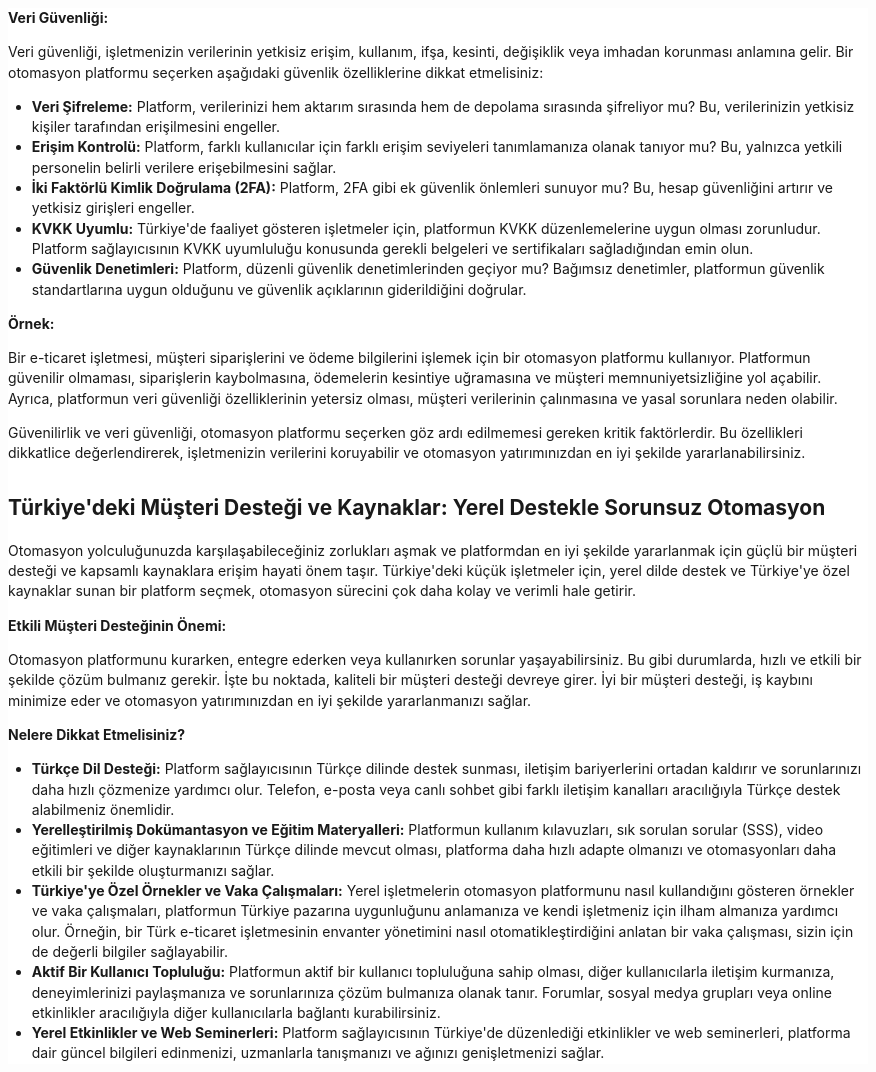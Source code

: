 **Veri Güvenliği:**

Veri güvenliği, işletmenizin verilerinin yetkisiz erişim, kullanım, ifşa, kesinti, değişiklik veya imhadan korunması anlamına gelir.  Bir otomasyon platformu seçerken aşağıdaki güvenlik özelliklerine dikkat etmelisiniz:

* **Veri Şifreleme:** Platform, verilerinizi hem aktarım sırasında hem de depolama sırasında şifreliyor mu?  Bu, verilerinizin yetkisiz kişiler tarafından erişilmesini engeller.
* **Erişim Kontrolü:** Platform, farklı kullanıcılar için farklı erişim seviyeleri tanımlamanıza olanak tanıyor mu?  Bu, yalnızca yetkili personelin belirli verilere erişebilmesini sağlar.
* **İki Faktörlü Kimlik Doğrulama (2FA):** Platform, 2FA gibi ek güvenlik önlemleri sunuyor mu?  Bu, hesap güvenliğini artırır ve yetkisiz girişleri engeller.
* **KVKK Uyumlu:** Türkiye'de faaliyet gösteren işletmeler için, platformun KVKK düzenlemelerine uygun olması zorunludur.  Platform sağlayıcısının KVKK uyumluluğu konusunda gerekli belgeleri ve sertifikaları sağladığından emin olun.
* **Güvenlik Denetimleri:** Platform, düzenli güvenlik denetimlerinden geçiyor mu?  Bağımsız denetimler, platformun güvenlik standartlarına uygun olduğunu ve güvenlik açıklarının giderildiğini doğrular.


**Örnek:**

Bir e-ticaret işletmesi, müşteri siparişlerini ve ödeme bilgilerini işlemek için bir otomasyon platformu kullanıyor.  Platformun güvenilir olmaması, siparişlerin kaybolmasına, ödemelerin kesintiye uğramasına ve müşteri memnuniyetsizliğine yol açabilir.  Ayrıca, platformun veri güvenliği özelliklerinin yetersiz olması, müşteri verilerinin çalınmasına ve yasal sorunlara neden olabilir.

Güvenilirlik ve veri güvenliği, otomasyon platformu seçerken göz ardı edilmemesi gereken kritik faktörlerdir.  Bu özellikleri dikkatlice değerlendirerek, işletmenizin verilerini koruyabilir ve otomasyon yatırımınızdan en iyi şekilde yararlanabilirsiniz.

## Türkiye'deki Müşteri Desteği ve Kaynaklar: Yerel Destekle Sorunsuz Otomasyon

Otomasyon yolculuğunuzda karşılaşabileceğiniz zorlukları aşmak ve platformdan en iyi şekilde yararlanmak için güçlü bir müşteri desteği ve kapsamlı kaynaklara erişim hayati önem taşır.  Türkiye'deki küçük işletmeler için, yerel dilde destek ve Türkiye'ye özel kaynaklar sunan bir platform seçmek, otomasyon sürecini çok daha kolay ve verimli hale getirir.

**Etkili Müşteri Desteğinin Önemi:**

Otomasyon platformunu kurarken, entegre ederken veya kullanırken sorunlar yaşayabilirsiniz.  Bu gibi durumlarda, hızlı ve etkili bir şekilde çözüm bulmanız gerekir.  İşte bu noktada, kaliteli bir müşteri desteği devreye girer.  İyi bir müşteri desteği, iş kaybını minimize eder ve otomasyon yatırımınızdan en iyi şekilde yararlanmanızı sağlar.

**Nelere Dikkat Etmelisiniz?**

* **Türkçe Dil Desteği:** Platform sağlayıcısının Türkçe dilinde destek sunması, iletişim bariyerlerini ortadan kaldırır ve sorunlarınızı daha hızlı çözmenize yardımcı olur.  Telefon, e-posta veya canlı sohbet gibi farklı iletişim kanalları aracılığıyla Türkçe destek alabilmeniz önemlidir.
* **Yerelleştirilmiş Dokümantasyon ve Eğitim Materyalleri:**  Platformun kullanım kılavuzları, sık sorulan sorular (SSS), video eğitimleri ve diğer kaynaklarının Türkçe dilinde mevcut olması, platforma daha hızlı adapte olmanızı ve otomasyonları daha etkili bir şekilde oluşturmanızı sağlar.
* **Türkiye'ye Özel Örnekler ve Vaka Çalışmaları:** Yerel işletmelerin otomasyon platformunu nasıl kullandığını gösteren örnekler ve vaka çalışmaları, platformun Türkiye pazarına uygunluğunu anlamanıza ve kendi işletmeniz için ilham almanıza yardımcı olur.  Örneğin, bir Türk e-ticaret işletmesinin envanter yönetimini nasıl otomatikleştirdiğini anlatan bir vaka çalışması, sizin için de değerli bilgiler sağlayabilir.
* **Aktif Bir Kullanıcı Topluluğu:**  Platformun aktif bir kullanıcı topluluğuna sahip olması, diğer kullanıcılarla iletişim kurmanıza, deneyimlerinizi paylaşmanıza ve sorunlarınıza çözüm bulmanıza olanak tanır.  Forumlar, sosyal medya grupları veya online etkinlikler aracılığıyla diğer kullanıcılarla bağlantı kurabilirsiniz.
* **Yerel Etkinlikler ve Web Seminerleri:** Platform sağlayıcısının Türkiye'de düzenlediği etkinlikler ve web seminerleri, platforma dair güncel bilgileri edinmenizi, uzmanlarla tanışmanızı ve ağınızı genişletmenizi sağlar.